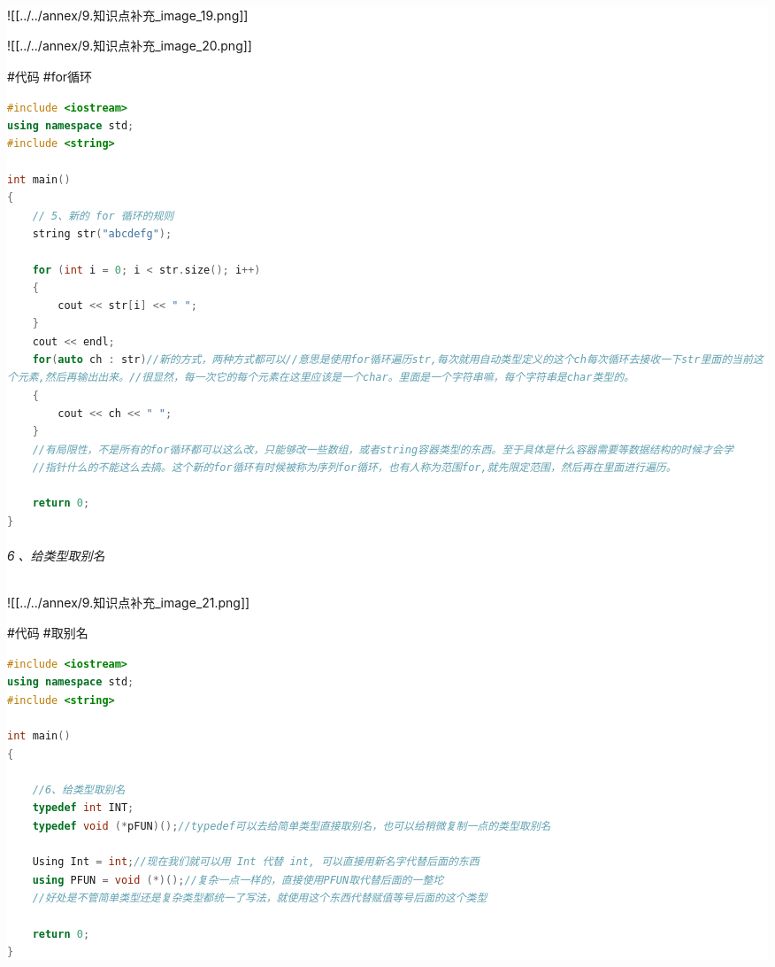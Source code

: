 ![[../../annex/9.知识点补充_image_19.png]]

![[../../annex/9.知识点补充_image_20.png]]

#代码 #for循环

```cpp
#include <iostream>
using namespace std;
#include <string>
  
int main()
{
    // 5、新的 for 循环的规则
    string str("abcdefg");

    for (int i = 0; i < str.size(); i++)
    {
        cout << str[i] << " ";
    }
    cout << endl;
    for(auto ch : str)//新的方式，两种方式都可以//意思是使用for循环遍历str,每次就用自动类型定义的这个ch每次循环去接收一下str里面的当前这个元素,然后再输出出来。//很显然，每一次它的每个元素在这里应该是一个char。里面是一个字符串嘛，每个字符串是char类型的。
    {
        cout << ch << " ";
    }
    //有局限性，不是所有的for循环都可以这么改，只能够改一些数组，或者string容器类型的东西。至于具体是什么容器需要等数据结构的时候才会学
    //指针什么的不能这么去搞。这个新的for循环有时候被称为序列for循环，也有人称为范围for,就先限定范围，然后再在里面进行遍历。

    return 0;
}
```

###### 6 、给类型取别名

![[../../annex/9.知识点补充_image_21.png]]

#代码 #取别名

```cpp
#include <iostream>
using namespace std;
#include <string>

int main()
{

    //6、给类型取别名
    typedef int INT;
    typedef void (*pFUN)();//typedef可以去给简单类型直接取别名，也可以给稍微复制一点的类型取别名  

    Using Int = int;//现在我们就可以用 Int 代替 int, 可以直接用新名字代替后面的东西
    using PFUN = void (*)();//复杂一点一样的，直接使用PFUN取代替后面的一整坨
    //好处是不管简单类型还是复杂类型都统一了写法，就使用这个东西代替赋值等号后面的这个类型

    return 0;
}
```
